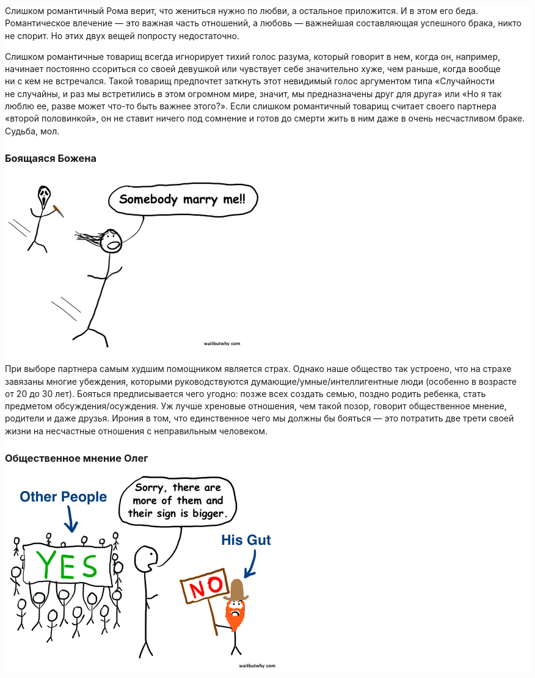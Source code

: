 Слишком романтичный Рома верит, что жениться нужно по&nbsp;любви, а&nbsp;остальное приложится. И&nbsp;в&nbsp;этом его беда. Романтическое влечение&nbsp;&mdash; это важная часть отношений, а&nbsp;любовь&nbsp;&mdash; важнейшая составляющая успешного брака, никто не&nbsp;спорит. Но&nbsp;этих двух вещей попросту недостаточно.

Слишком романтичные товарищ всегда игнорирует тихий голос разума, который говорит в&nbsp;нем, когда&nbsp;он, например, начинает постоянно ссориться со&nbsp;своей девушкой или чувствует себе значительно хуже, чем раньше, когда вообще ни&nbsp;с&nbsp;кем не&nbsp;встречался. Такой товарищ предпочтет заткнуть этот невидимый голос аргументом типа &laquo;Случайности не&nbsp;случайны, и&nbsp;раз мы&nbsp;встретились в&nbsp;этом огромном мире, значит, мы&nbsp;предназначены друг для друга&raquo; или &laquo;Но&nbsp;я&nbsp;так люблю&nbsp;ее, разве может что-то быть важнее этого?&raquo;. Если слишком романтичный товарищ считает своего партнера &laquo;второй половинкой&raquo;, он&nbsp;не&nbsp;ставит ничего под сомнение и&nbsp;готов до&nbsp;смерти жить в&nbsp;ним даже в&nbsp;очень несчастливом браке. Судьба, мол.

<h3>Боящаяся Божена</h3>

<img class="image" src="/img/how-to-pick-your-life-partner-part-1/scream.png"/>

При выборе партнера самым худшим помощником является страх. Однако наше общество так устроено, что на&nbsp;страхе завязаны многие убеждения, которыми руководствуются думающие/умные/интеллигентные люди (особенно в&nbsp;возрасте от&nbsp;20&nbsp;до&nbsp;30&nbsp;лет). Бояться предписывается чего угодно: позже всех создать семью, поздно родить ребенка, стать предметом обсуждения/осуждения. Уж&nbsp;лучше хреновые отношения, чем такой позор, говорит общественное мнение, родители и&nbsp;даже друзья. Ирония в&nbsp;том, что единственное чего мы&nbsp;должны&nbsp;бы бояться&nbsp;&mdash; это потратить две трети своей жизни на&nbsp;несчастные отношения с&nbsp;неправильным человеком.

<h3>Общественное мнение Олег</h3>

<img class="image" src="/img/how-to-pick-your-life-partner-part-1/opinion.png"/>
